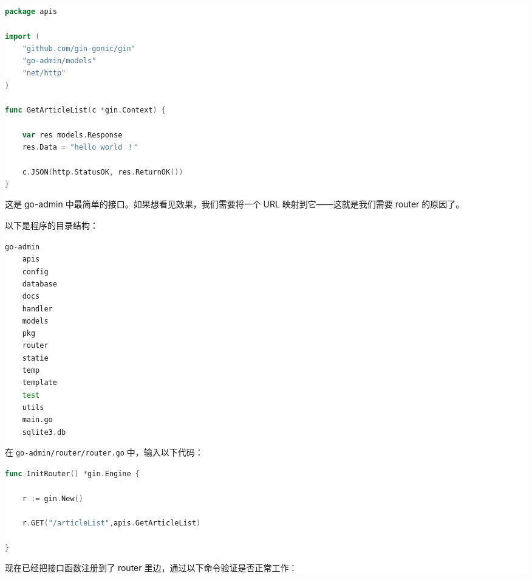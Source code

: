 ```go
package apis

import (
	"github.com/gin-gonic/gin"
	"go-admin/models"
	"net/http"
)

func GetArticleList(c *gin.Context) {

	var res models.Response
	res.Data = "hello world ！"

	c.JSON(http.StatusOK, res.ReturnOK())
}
```

这是 go-admin 中最简单的接口。如果想看见效果，我们需要将一个 URL 映射到它——这就是我们需要 router 的原因了。

以下是程序的目录结构：

```bash
go-admin
    apis
    config
    database
    docs
    handler
    models
    pkg
    router
    statie
    temp
    template
    test
    utils
    main.go
    sqlite3.db
```

在 `go-admin/router/router.go` 中，输入以下代码：

```go
func InitRouter() *gin.Engine {

    r := gin.New()

    r.GET("/articleList",apis.GetArticleList)

}
```

现在已经把接口函数注册到了 router 里边，通过以下命令验证是否正常工作：
